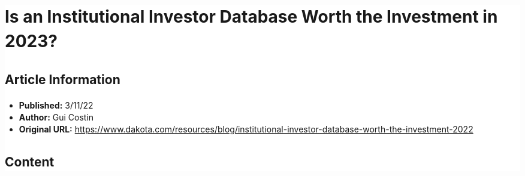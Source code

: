 # Is an Institutional Investor Database Worth the Investment in 2023?

## Article Information
- **Published:** 3/11/22
- **Author:** Gui Costin
- **Original URL:** https://www.dakota.com/resources/blog/institutional-investor-database-worth-the-investment-2022

## Content
